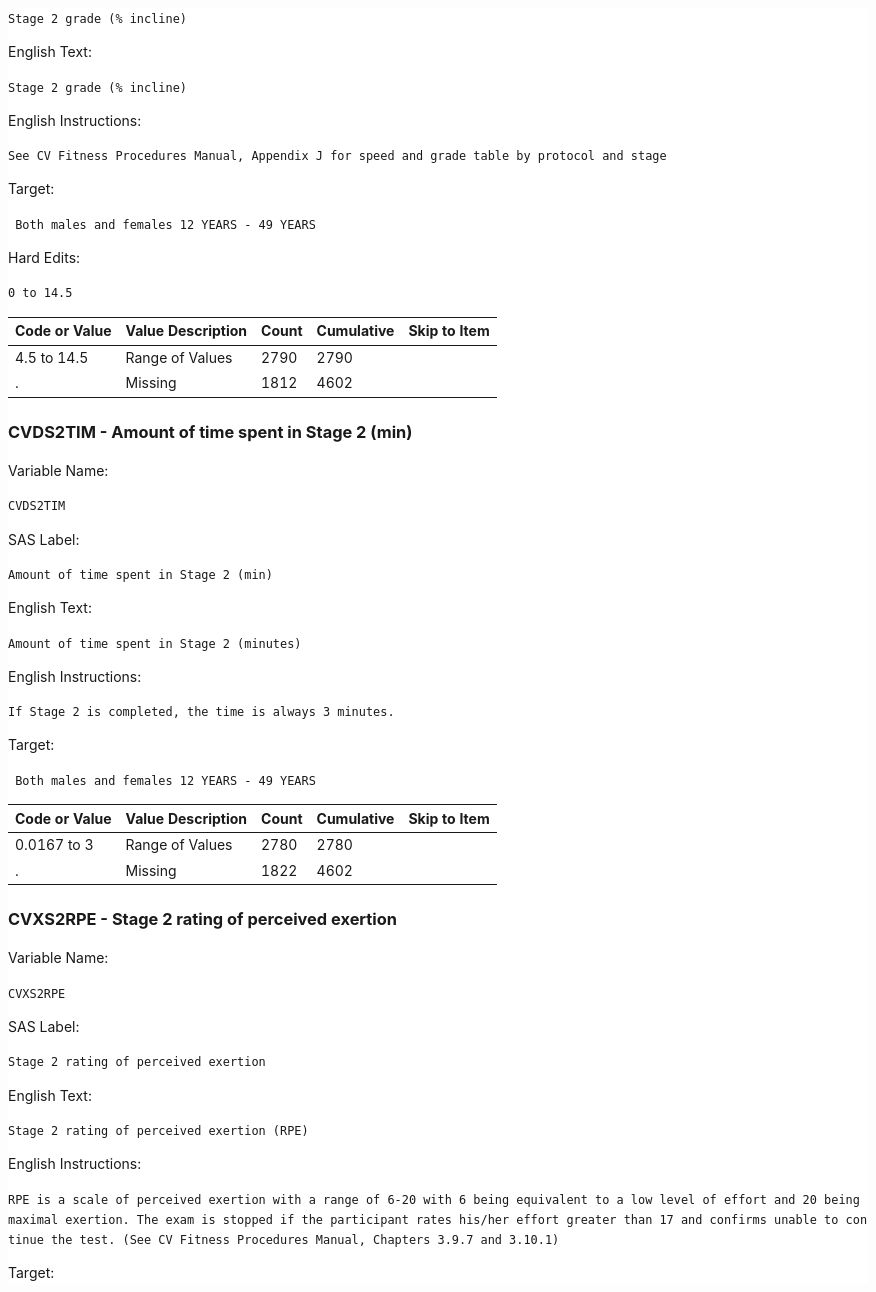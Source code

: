     Stage 2 grade (% incline)
English Text:

    Stage 2 grade (% incline)
English Instructions:

    See CV Fitness Procedures Manual, Appendix J for speed and grade table by protocol and stage
Target:

     Both males and females 12 YEARS - 49 YEARS
Hard Edits:

    0 to 14.5
Code or Value | Value Description | Count | Cumulative | Skip to Item  
---|---|---|---|---  
4.5 to 14.5 | Range of Values | 2790 | 2790 |   
. | Missing | 1812 | 4602 |   
  
### CVDS2TIM - Amount of time spent in Stage 2 (min)

Variable Name:

    CVDS2TIM
SAS Label:

    Amount of time spent in Stage 2 (min)
English Text:

    Amount of time spent in Stage 2 (minutes)
English Instructions:

    If Stage 2 is completed, the time is always 3 minutes.
Target:

     Both males and females 12 YEARS - 49 YEARS
Code or Value | Value Description | Count | Cumulative | Skip to Item  
---|---|---|---|---  
0.0167 to 3 | Range of Values | 2780 | 2780 |   
. | Missing | 1822 | 4602 |   
  
### CVXS2RPE - Stage 2 rating of perceived exertion

Variable Name:

    CVXS2RPE
SAS Label:

    Stage 2 rating of perceived exertion
English Text:

    Stage 2 rating of perceived exertion (RPE)
English Instructions:

    RPE is a scale of perceived exertion with a range of 6-20 with 6 being equivalent to a low level of effort and 20 being maximal exertion. The exam is stopped if the participant rates his/her effort greater than 17 and confirms unable to continue the test. (See CV Fitness Procedures Manual, Chapters 3.9.7 and 3.10.1)
Target:
